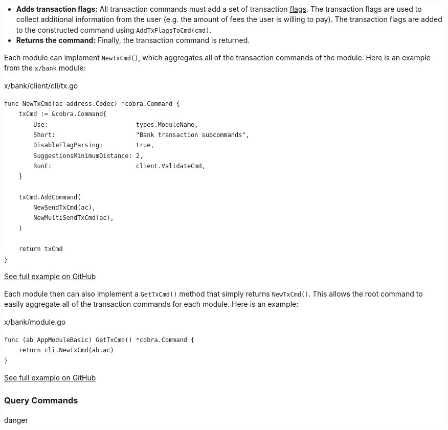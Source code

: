 - **Adds transaction flags:** All transaction commands must add a set of transaction [flags](https://docs.cosmos.network/v0.50/build/building-modules/module-interfaces#flags). The transaction flags are used to collect additional information from the user (e.g. the amount of fees the user is willing to pay). The transaction flags are added to the constructed command using `AddTxFlagsToCmd(cmd)`.
- **Returns the command:** Finally, the transaction command is returned.

Each module can implement `NewTxCmd()`, which aggregates all of the transaction commands of the module. Here is an example from the `x/bank` module:

x/bank/client/cli/tx.go

```codeBlockLines_e6Vv
func NewTxCmd(ac address.Codec) *cobra.Command {
	txCmd := &cobra.Command{
		Use:                        types.ModuleName,
		Short:                      "Bank transaction subcommands",
		DisableFlagParsing:         true,
		SuggestionsMinimumDistance: 2,
		RunE:                       client.ValidateCmd,
	}

	txCmd.AddCommand(
		NewSendTxCmd(ac),
		NewMultiSendTxCmd(ac),
	)

	return txCmd
}

```

[See full example on GitHub](https://github.com/cosmos/cosmos-sdk/blob/v0.50.0-alpha.0/x/bank/client/cli/tx.go#L20-L35)

Each module then can also implement a `GetTxCmd()` method that simply returns `NewTxCmd()`. This allows the root command to easily aggregate all of the transaction commands for each module. Here is an example:

x/bank/module.go

```codeBlockLines_e6Vv
func (ab AppModuleBasic) GetTxCmd() *cobra.Command {
	return cli.NewTxCmd(ab.ac)
}

```

[See full example on GitHub](https://github.com/cosmos/cosmos-sdk/blob/v0.50.0-alpha.0/x/bank/module.go#L84-L86)

### Query Commands [​](https://docs.cosmos.network/v0.50/build/building-modules/module-interfaces#query-commands "Direct link to Query Commands")

danger
